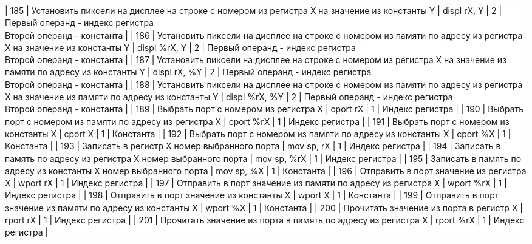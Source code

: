 | 185 |                                                          Установить пиксели на дисплее на строке с номером из регистра X на значение из константы Y                                                          |  displ rX, Y   |        2         |             Первый операнд - индекс регистра<br>Второй операнд - константа             |
| 186 |                                                Установить пиксели на дисплее на строке с номером из памяти по адресу из регистра X на значение из константы Y                                                |  displ %rX, Y  |        2         |             Первый операнд - индекс регистра<br>Второй операнд - константа             |
| 187 |                                                Установить пиксели на дисплее на строке с номером из регистра X на значение из памяти по адресу из константы Y                                                |  displ rX, %Y  |        2         |             Первый операнд - индекс регистра<br>Второй операнд - константа             |
| 188 |                                      Установить пиксели на дисплее на строке с номером из памяти по адресу из регистра X на значение из памяти по адресу из константы Y                                      | displ %rX, %Y  |        2         |             Первый операнд - индекс регистра<br>Второй операнд - константа             |
| 189 |                                                                                     Выбрать порт с номером из регистра X                                                                                     |    cport rX    |        1         |                                    Индекс регистра                                     |
| 190 |                                                                           Выбрать порт с номером из памяти по адресу из регистра X                                                                           |   cport %rX    |        1         |                                    Индекс регистра                                     |
| 191 |                                                                                    Выбрать порт с номером из константы X                                                                                     |    cport X     |        1         |                                       Константа                                        |
| 192 |                                                                          Выбрать порт с номером из памяти по адресу из константы X                                                                           |    cport %X    |        1         |                                       Константа                                        |
| 193 |                                                                                 Записать в регистр X номер выбранного порта                                                                                  |   mov sp, rX   |        1         |                                    Индекс регистра                                     |
| 194 |                                                                       Записать в память по адресу из регистра X номер выбранного порта                                                                       |  mov sp, %rX   |        1         |                                    Индекс регистра                                     |
| 195 |                                                                      Записать в память по адресу из константы X номер выбранного порта                                                                       |   mov sp, %X   |        1         |                                       Константа                                        |
| 196 |                                                                                   Отправить в порт значение из регистра X                                                                                    |    wport rX    |        1         |                                    Индекс регистра                                     |
| 197 |                                                                         Отправить в порт значение из памяти по адресу из регистра X                                                                          |   wport %rX    |        1         |                                    Индекс регистра                                     |
| 198 |                                                                                   Отправить в порт значение из константы X                                                                                   |    wport X     |        1         |                                       Константа                                        |
| 199 |                                                                         Отправить в порт значение из памяти по адресу из константы X                                                                         |    wport %X    |        1         |                                       Константа                                        |
| 200 |                                                                                   Прочитать значение из порта в регистр X                                                                                    |    rport rX    |        1         |                                    Индекс регистра                                     |
| 201 |                                                                         Прочитать значение из порта в память по адресу из регистра X                                                                         |   rport %rX    |        1         |                                    Индекс регистра                                     |